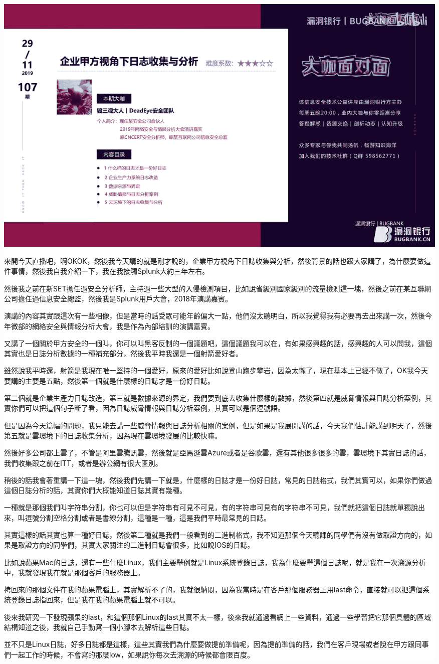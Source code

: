 ![](img/cefbc2bb6754a44c8895690e8e9e3a3c_3.png)

來開今天直播吧，啊OKOK，然後我今天講的就是剛才說的，企業甲方視角下日誌收集與分析，然後背景的話也跟大家講了，為什麼要做這件事情，然後我自我介紹一下，我在我接觸Splunk大約三年左右。

然後我之前在新SET擔任過安全分析師，主持過一些大型的入侵檢測項目，比如說省級別國家級別的流量檢測這一塊，然後之前在某互聯網公司擔任過信息安全總監，然後我是Splunk用戶大會，2018年演講嘉賓。

演講的內容其實跟這次有一些相像，但是當時的話受眾可能年齡偏大一點，他們沒太聽明白，所以我覺得我有必要再去出來講一次，然後今年微部的網絡安全與情報分析大會，我是作為內部培訓的演講嘉賓。

又講了一個關於甲方安全的一個叫，你可以叫黑客反制的一個議題吧，這個議題我可以在，有如果感興趣的話，感興趣的人可以問我，這個其實也是日誌分析數據的一種補充部分，然後我平時我還是一個射箭愛好者。

雖然說我平時還，射箭是我現在唯一堅持的一個愛好，原來的愛好比如說登山跑步攀岩，因為太懶了，現在基本上已經不做了，OK我今天要講的主要是五點，然後第一個就是什麼樣的日誌才是一份好日誌。

第二個就是企業生產力日誌改造，第三就是數據來源的界定，我們要到底去收集什麼樣的數據，然後第四就是威脅情報與日誌分析案例，其實你們可以把這個句子斷了看，因為日誌威脅情報與日誌分析案例，其實可以是個逗號語。

但是因為今天篇幅的問題，我只能去講一些威脅情報與日誌分析相關的案例，但是如果是我展開講的話，今天我們估計能講到明天了，然後第五就是雲環境下的日誌收集分析，因為現在雲環境發展的比較快嘛。

然後好多公司都上雲了，不管是阿里雲騰訊雲，然後就是亞馬遜雲Azure或者是谷歌雲，還有其他很多很多的雲，雲環境下其實日誌的話，我們收集跟之前在ITT，或者是辦公網有很大區別。

稍後的話我會著重講一下這一塊，然後我們先講一下就是，什麼樣的日誌才是一份好日誌，常見的日誌格式，我們其實可以，如果你們做過這個日誌分析的話，其實你們大概能知道日誌其實有幾種。

一種就是那個我們叫字符串分割，你也可以但是字符串有可見不可見，有的字符串可見有的字符串不可見，我們就把這個日誌就單獨說出來，叫逗號分割空格分割或者是書線分割，這種是一種，這是我們平時最常見的日誌。

其實這樣的話其實也算一種好日誌，然後第二種就是我們一般看到的二進制格式，我不知道那個今天聽課的同學們有沒有做取證方向的，如果是取證方向的同學們，其實大家關注的二進制日誌會很多，比如說IOS的日誌。

比如說蘋果Mac的日誌，還有一些什麼Linux，我們主要舉例就是Linux系統登錄日誌，我為什麼要舉這個日誌呢，就是我在一次溯源分析中，我就發現我在就是那個客戶的服務器上。

拷回來的那個文件在我的蘋果電腦上，其實解析不了的，我就很納悶，因為我當時是在客戶那個服務器上用last命令，直接就可以把這個系統登錄日誌指回來，但是我在我的蘋果電腦上就不可以。

後來我研究一下發現蘋果的last，和這個那個Linux的last其實不太一樣，後來我就通過看網上一些資料，通過一些學習把它那個具體的區域結構知道之後，我就自己手動寫一個小腳本去解析這些日誌。

並不只是Linux日誌，好多日誌都是這樣，這些其實我們為什麼要做提前準備呢，因為提前準備的話，我們在客戶現場或者說在甲方跟同事們一起工作的時候，不會寫的那麼low，如果說你每次去溯源的時候都會限百度。
